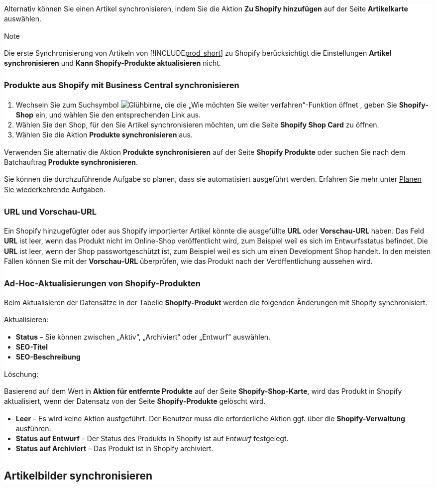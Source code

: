 Alternativ können Sie einen Artikel synchronisieren, indem Sie die Aktion **Zu Shopify hinzufügen** auf der Seite **Artikelkarte** auswählen.  

> [!NOTE]  
> Die erste Synchronisierung von Artikeln von [!INCLUDE[prod_short](../includes/prod_short.md)] zu Shopify berücksichtigt die Einstellungen **Artikel synchronisieren** und **Kann Shopify-Produkte aktualisieren** nicht. 

### Produkte aus Shopify mit Business Central synchronisieren

1. Wechseln Sie zum Suchsymbol ![Glühbirne, die die „Wie möchten Sie weiter verfahren“-Funktion öffnet](../media/ui-search/search_small.png "Wie möchten Sie weiter verfahren?") , geben Sie **Shopify-Shop** ein, und wählen Sie den entsprechenden Link aus.
2. Wählen Sie den Shop, für den Sie Artikel synchronisieren möchten, um die Seite **Shopify Shop Card** zu öffnen.
3. Wählen Sie die Aktion **Produkte synchronisieren** aus.

Verwenden Sie alternativ die Aktion **Produkte synchronisieren** auf der Seite **Shopify Produkte** oder suchen Sie nach dem Batchauftrag **Produkte synchronisieren**.

Sie können die durchzuführende Aufgabe so planen, dass sie automatisiert ausgeführt werden. Erfahren Sie mehr unter [Planen Sie wiederkehrende Aufgaben](background.md#to-schedule-recurring-tasks).

### URL und Vorschau-URL

Ein Shopify hinzugefügter oder aus Shopify importierter Artikel könnte die ausgefüllte **URL** oder **Vorschau-URL** haben. Das Feld **URL** ist leer, wenn das Produkt nicht im Online-Shop veröffentlicht wird, zum Beispiel weil es sich im Entwurfsstatus befindet. Die **URL** ist leer, wenn der Shop passwortgeschützt ist, zum Beispiel weil es sich um einen Development Shop handelt. In den meisten Fällen können Sie mit der **Vorschau-URL** überprüfen, wie das Produkt nach der Veröffentlichung aussehen wird.

### Ad-Hoc-Aktualisierungen von Shopify-Produkten

Beim Aktualisieren der Datensätze in der Tabelle **Shopify-Produkt** werden die folgenden Änderungen mit Shopify synchronisiert.

Aktualisieren:

* **Status** – Sie können zwischen „Aktiv“, „Archiviert“ oder „Entwurf“ auswählen.
* **SEO-Titel**
* **SEO-Beschreibung**

Löschung:

Basierend auf dem Wert in **Aktion für entfernte Produkte** auf der Seite **Shopify-Shop-Karte**, wird das Produkt in Shopify aktualisiert, wenn der Datensatz von der Seite **Shopify-Produkte** gelöscht wird.

* **Leer** – Es wird keine Aktion ausfgeführt. Der Benutzer muss die erforderliche Aktion ggf. über die **Shopify-Verwaltung** ausführen.
* **Status auf Entwurf** – Der Status des Produkts in Shopify ist auf *Entwurf* festgelegt.
* **Status auf Archiviert** – Das Produkt ist in Shopify archiviert.

## Artikelbilder synchronisieren
